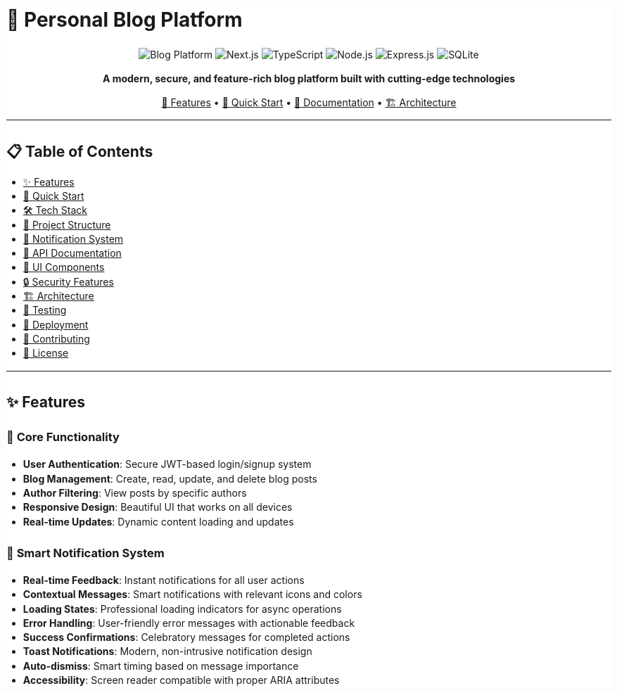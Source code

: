 # 🚀 Personal Blog Platform

<div align="center">

![Blog Platform](https://img.shields.io/badge/Blog-Platform-blue?style=for-the-badge&logo=react)
![Next.js](https://img.shields.io/badge/Next.js-14-black?style=for-the-badge&logo=next.js)
![TypeScript](https://img.shields.io/badge/TypeScript-007ACC?style=for-the-badge&logo=typescript&logoColor=white)
![Node.js](https://img.shields.io/badge/Node.js-43853D?style=for-the-badge&logo=node.js&logoColor=white)
![Express.js](https://img.shields.io/badge/Express.js-404D59?style=for-the-badge)
![SQLite](https://img.shields.io/badge/SQLite-07405E?style=for-the-badge&logo=sqlite&logoColor=white)

**A modern, secure, and feature-rich blog platform built with cutting-edge technologies**

[🌟 Features](#-features) • [🚀 Quick Start](#-quick-start) • [📖 Documentation](#-api-documentation) • [🏗️ Architecture](#️-architecture)

</div>

---

## 📋 Table of Contents

- [✨ Features](#-features)
- [🚀 Quick Start](#-quick-start)
- [🛠️ Tech Stack](#️-tech-stack)
- [📁 Project Structure](#-project-structure)
- [🔔 Notification System](#-notification-system)
- [📖 API Documentation](#-api-documentation)
- [🎨 UI Components](#-ui-components)
- [🔒 Security Features](#-security-features)
- [🏗️ Architecture](#️-architecture)
- [🧪 Testing](#-testing)
- [🚀 Deployment](#-deployment)
- [🤝 Contributing](#-contributing)
- [📄 License](#-license)

---

## ✨ Features

### 🎯 **Core Functionality**
- **User Authentication**: Secure JWT-based login/signup system
- **Blog Management**: Create, read, update, and delete blog posts
- **Author Filtering**: View posts by specific authors
- **Responsive Design**: Beautiful UI that works on all devices
- **Real-time Updates**: Dynamic content loading and updates

### 🔔 **Smart Notification System**
- **Real-time Feedback**: Instant notifications for all user actions
- **Contextual Messages**: Smart notifications with relevant icons and colors
- **Loading States**: Professional loading indicators for async operations
- **Error Handling**: User-friendly error messages with actionable feedback
- **Success Confirmations**: Celebratory messages for completed actions
- **Toast Notifications**: Modern, non-intrusive notification design
- **Auto-dismiss**: Smart timing based on message importance
- **Accessibility**: Screen reader compatible with proper ARIA attributes
